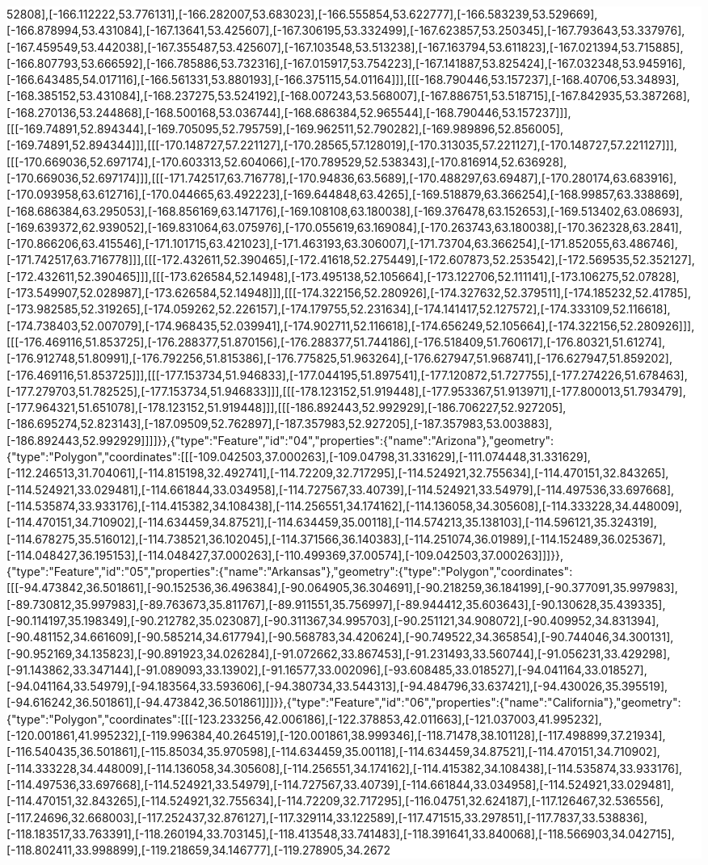 52808],[-166.112222,53.776131],[-166.282007,53.683023],[-166.555854,53.622777],[-166.583239,53.529669],[-166.878994,53.431084],[-167.13641,53.425607],[-167.306195,53.332499],[-167.623857,53.250345],[-167.793643,53.337976],[-167.459549,53.442038],[-167.355487,53.425607],[-167.103548,53.513238],[-167.163794,53.611823],[-167.021394,53.715885],[-166.807793,53.666592],[-166.785886,53.732316],[-167.015917,53.754223],[-167.141887,53.825424],[-167.032348,53.945916],[-166.643485,54.017116],[-166.561331,53.880193],[-166.375115,54.01164]]],[[[-168.790446,53.157237],[-168.40706,53.34893],[-168.385152,53.431084],[-168.237275,53.524192],[-168.007243,53.568007],[-167.886751,53.518715],[-167.842935,53.387268],[-168.270136,53.244868],[-168.500168,53.036744],[-168.686384,52.965544],[-168.790446,53.157237]]],[[[-169.74891,52.894344],[-169.705095,52.795759],[-169.962511,52.790282],[-169.989896,52.856005],[-169.74891,52.894344]]],[[[-170.148727,57.221127],[-170.28565,57.128019],[-170.313035,57.221127],[-170.148727,57.221127]]],[[[-170.669036,52.697174],[-170.603313,52.604066],[-170.789529,52.538343],[-170.816914,52.636928],[-170.669036,52.697174]]],[[[-171.742517,63.716778],[-170.94836,63.5689],[-170.488297,63.69487],[-170.280174,63.683916],[-170.093958,63.612716],[-170.044665,63.492223],[-169.644848,63.4265],[-169.518879,63.366254],[-168.99857,63.338869],[-168.686384,63.295053],[-168.856169,63.147176],[-169.108108,63.180038],[-169.376478,63.152653],[-169.513402,63.08693],[-169.639372,62.939052],[-169.831064,63.075976],[-170.055619,63.169084],[-170.263743,63.180038],[-170.362328,63.2841],[-170.866206,63.415546],[-171.101715,63.421023],[-171.463193,63.306007],[-171.73704,63.366254],[-171.852055,63.486746],[-171.742517,63.716778]]],[[[-172.432611,52.390465],[-172.41618,52.275449],[-172.607873,52.253542],[-172.569535,52.352127],[-172.432611,52.390465]]],[[[-173.626584,52.14948],[-173.495138,52.105664],[-173.122706,52.111141],[-173.106275,52.07828],[-173.549907,52.028987],[-173.626584,52.14948]]],[[[-174.322156,52.280926],[-174.327632,52.379511],[-174.185232,52.41785],[-173.982585,52.319265],[-174.059262,52.226157],[-174.179755,52.231634],[-174.141417,52.127572],[-174.333109,52.116618],[-174.738403,52.007079],[-174.968435,52.039941],[-174.902711,52.116618],[-174.656249,52.105664],[-174.322156,52.280926]]],[[[-176.469116,51.853725],[-176.288377,51.870156],[-176.288377,51.744186],[-176.518409,51.760617],[-176.80321,51.61274],[-176.912748,51.80991],[-176.792256,51.815386],[-176.775825,51.963264],[-176.627947,51.968741],[-176.627947,51.859202],[-176.469116,51.853725]]],[[[-177.153734,51.946833],[-177.044195,51.897541],[-177.120872,51.727755],[-177.274226,51.678463],[-177.279703,51.782525],[-177.153734,51.946833]]],[[[-178.123152,51.919448],[-177.953367,51.913971],[-177.800013,51.793479],[-177.964321,51.651078],[-178.123152,51.919448]]],[[[-186.892443,52.992929],[-186.706227,52.927205],[-186.695274,52.823143],[-187.09509,52.762897],[-187.357983,52.927205],[-187.357983,53.003883],[-186.892443,52.992929]]]]}},{"type":"Feature","id":"04","properties":{"name":"Arizona"},"geometry":{"type":"Polygon","coordinates":[[[-109.042503,37.000263],[-109.04798,31.331629],[-111.074448,31.331629],[-112.246513,31.704061],[-114.815198,32.492741],[-114.72209,32.717295],[-114.524921,32.755634],[-114.470151,32.843265],[-114.524921,33.029481],[-114.661844,33.034958],[-114.727567,33.40739],[-114.524921,33.54979],[-114.497536,33.697668],[-114.535874,33.933176],[-114.415382,34.108438],[-114.256551,34.174162],[-114.136058,34.305608],[-114.333228,34.448009],[-114.470151,34.710902],[-114.634459,34.87521],[-114.634459,35.00118],[-114.574213,35.138103],[-114.596121,35.324319],[-114.678275,35.516012],[-114.738521,36.102045],[-114.371566,36.140383],[-114.251074,36.01989],[-114.152489,36.025367],[-114.048427,36.195153],[-114.048427,37.000263],[-110.499369,37.00574],[-109.042503,37.000263]]]}},{"type":"Feature","id":"05","properties":{"name":"Arkansas"},"geometry":{"type":"Polygon","coordinates":[[[-94.473842,36.501861],[-90.152536,36.496384],[-90.064905,36.304691],[-90.218259,36.184199],[-90.377091,35.997983],[-89.730812,35.997983],[-89.763673,35.811767],[-89.911551,35.756997],[-89.944412,35.603643],[-90.130628,35.439335],[-90.114197,35.198349],[-90.212782,35.023087],[-90.311367,34.995703],[-90.251121,34.908072],[-90.409952,34.831394],[-90.481152,34.661609],[-90.585214,34.617794],[-90.568783,34.420624],[-90.749522,34.365854],[-90.744046,34.300131],[-90.952169,34.135823],[-90.891923,34.026284],[-91.072662,33.867453],[-91.231493,33.560744],[-91.056231,33.429298],[-91.143862,33.347144],[-91.089093,33.13902],[-91.16577,33.002096],[-93.608485,33.018527],[-94.041164,33.018527],[-94.041164,33.54979],[-94.183564,33.593606],[-94.380734,33.544313],[-94.484796,33.637421],[-94.430026,35.395519],[-94.616242,36.501861],[-94.473842,36.501861]]]}},{"type":"Feature","id":"06","properties":{"name":"California"},"geometry":{"type":"Polygon","coordinates":[[[-123.233256,42.006186],[-122.378853,42.011663],[-121.037003,41.995232],[-120.001861,41.995232],[-119.996384,40.264519],[-120.001861,38.999346],[-118.71478,38.101128],[-117.498899,37.21934],[-116.540435,36.501861],[-115.85034,35.970598],[-114.634459,35.00118],[-114.634459,34.87521],[-114.470151,34.710902],[-114.333228,34.448009],[-114.136058,34.305608],[-114.256551,34.174162],[-114.415382,34.108438],[-114.535874,33.933176],[-114.497536,33.697668],[-114.524921,33.54979],[-114.727567,33.40739],[-114.661844,33.034958],[-114.524921,33.029481],[-114.470151,32.843265],[-114.524921,32.755634],[-114.72209,32.717295],[-116.04751,32.624187],[-117.126467,32.536556],[-117.24696,32.668003],[-117.252437,32.876127],[-117.329114,33.122589],[-117.471515,33.297851],[-117.7837,33.538836],[-118.183517,33.763391],[-118.260194,33.703145],[-118.413548,33.741483],[-118.391641,33.840068],[-118.566903,34.042715],[-118.802411,33.998899],[-119.218659,34.146777],[-119.278905,34.2672
